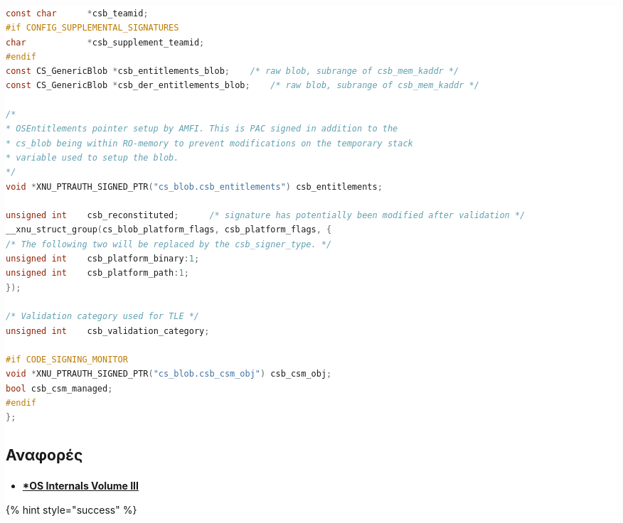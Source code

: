 ```c
const char      *csb_teamid;
#if CONFIG_SUPPLEMENTAL_SIGNATURES
char            *csb_supplement_teamid;
#endif
const CS_GenericBlob *csb_entitlements_blob;    /* raw blob, subrange of csb_mem_kaddr */
const CS_GenericBlob *csb_der_entitlements_blob;    /* raw blob, subrange of csb_mem_kaddr */

/*
* OSEntitlements pointer setup by AMFI. This is PAC signed in addition to the
* cs_blob being within RO-memory to prevent modifications on the temporary stack
* variable used to setup the blob.
*/
void *XNU_PTRAUTH_SIGNED_PTR("cs_blob.csb_entitlements") csb_entitlements;

unsigned int    csb_reconstituted;      /* signature has potentially been modified after validation */
__xnu_struct_group(cs_blob_platform_flags, csb_platform_flags, {
/* The following two will be replaced by the csb_signer_type. */
unsigned int    csb_platform_binary:1;
unsigned int    csb_platform_path:1;
});

/* Validation category used for TLE */
unsigned int    csb_validation_category;

#if CODE_SIGNING_MONITOR
void *XNU_PTRAUTH_SIGNED_PTR("cs_blob.csb_csm_obj") csb_csm_obj;
bool csb_csm_managed;
#endif
};
```
## Αναφορές

* [**\*OS Internals Volume III**](https://newosxbook.com/home.html)

{% hint style="success" %}